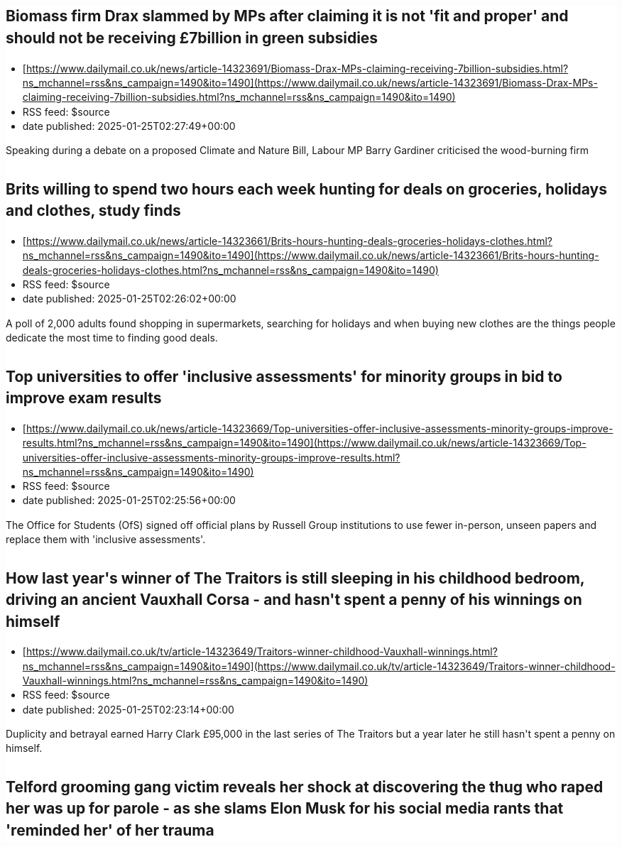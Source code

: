 ## Biomass firm Drax slammed by MPs after claiming it is not 'fit and proper' and should not be receiving £7billion in green subsidies
 - [https://www.dailymail.co.uk/news/article-14323691/Biomass-Drax-MPs-claiming-receiving-7billion-subsidies.html?ns_mchannel=rss&ns_campaign=1490&ito=1490](https://www.dailymail.co.uk/news/article-14323691/Biomass-Drax-MPs-claiming-receiving-7billion-subsidies.html?ns_mchannel=rss&ns_campaign=1490&ito=1490)
 - RSS feed: $source
 - date published: 2025-01-25T02:27:49+00:00

Speaking during a debate on a proposed Climate and Nature Bill, Labour MP Barry Gardiner criticised the wood-burning firm

## Brits willing to spend two hours each week hunting for deals on groceries, holidays and clothes, study finds
 - [https://www.dailymail.co.uk/news/article-14323661/Brits-hours-hunting-deals-groceries-holidays-clothes.html?ns_mchannel=rss&ns_campaign=1490&ito=1490](https://www.dailymail.co.uk/news/article-14323661/Brits-hours-hunting-deals-groceries-holidays-clothes.html?ns_mchannel=rss&ns_campaign=1490&ito=1490)
 - RSS feed: $source
 - date published: 2025-01-25T02:26:02+00:00

A poll of 2,000 adults found shopping in supermarkets, searching for holidays and when buying new clothes are the things people dedicate the most time to finding good deals.

## Top universities to offer 'inclusive assessments' for minority groups in bid to improve exam results
 - [https://www.dailymail.co.uk/news/article-14323669/Top-universities-offer-inclusive-assessments-minority-groups-improve-results.html?ns_mchannel=rss&ns_campaign=1490&ito=1490](https://www.dailymail.co.uk/news/article-14323669/Top-universities-offer-inclusive-assessments-minority-groups-improve-results.html?ns_mchannel=rss&ns_campaign=1490&ito=1490)
 - RSS feed: $source
 - date published: 2025-01-25T02:25:56+00:00

The Office for Students (OfS) signed off official plans by Russell Group institutions to use fewer in-person, unseen papers and replace them with 'inclusive assessments'.

## How last year's winner of The Traitors is still sleeping in his childhood bedroom, driving an ancient Vauxhall Corsa - and hasn't spent a penny of his winnings on himself
 - [https://www.dailymail.co.uk/tv/article-14323649/Traitors-winner-childhood-Vauxhall-winnings.html?ns_mchannel=rss&ns_campaign=1490&ito=1490](https://www.dailymail.co.uk/tv/article-14323649/Traitors-winner-childhood-Vauxhall-winnings.html?ns_mchannel=rss&ns_campaign=1490&ito=1490)
 - RSS feed: $source
 - date published: 2025-01-25T02:23:14+00:00

Duplicity and betrayal earned Harry Clark £95,000 in the last series of The Traitors but a year   later he still hasn't spent a penny on himself.

## Telford grooming gang victim reveals her shock at discovering the thug who raped her was up for parole - as she slams Elon Musk for his social media rants that 'reminded her' of her trauma
